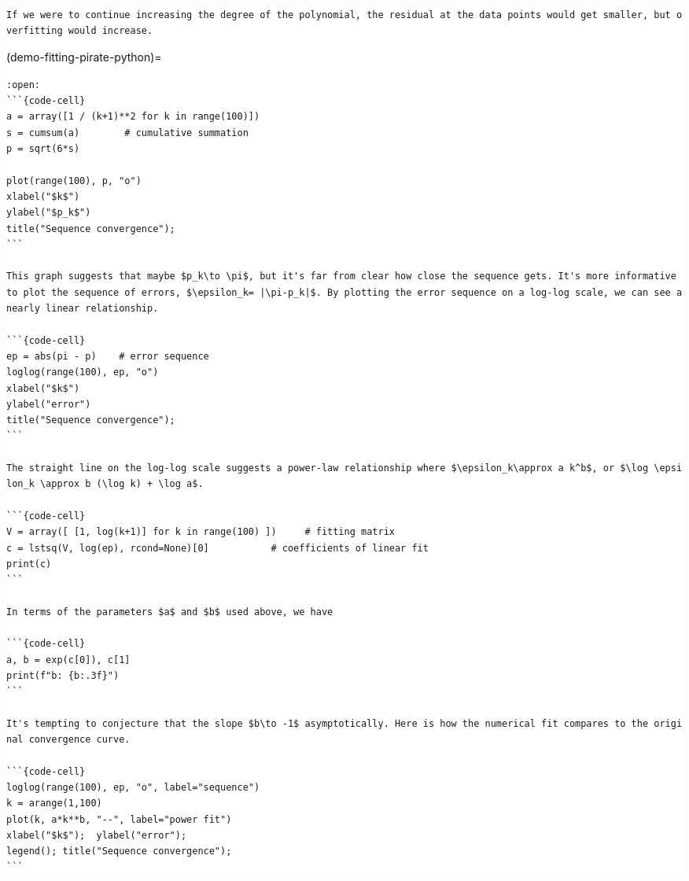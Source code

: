 ``````{dropdown} @demo-fitting-tempfit
If we were to continue increasing the degree of the polynomial, the residual at the data points would get smaller, but overfitting would increase.
``````

(demo-fitting-pirate-python)=
``````{dropdown} @demo-fitting-pirate
:open:
```{code-cell}
a = array([1 / (k+1)**2 for k in range(100)])
s = cumsum(a)        # cumulative summation
p = sqrt(6*s)

plot(range(100), p, "o")
xlabel("$k$") 
ylabel("$p_k$") 
title("Sequence convergence");
```

This graph suggests that maybe $p_k\to \pi$, but it's far from clear how close the sequence gets. It's more informative to plot the sequence of errors, $\epsilon_k= |\pi-p_k|$. By plotting the error sequence on a log-log scale, we can see a nearly linear relationship.

```{code-cell}
ep = abs(pi - p)    # error sequence
loglog(range(100), ep, "o")
xlabel("$k$") 
ylabel("error") 
title("Sequence convergence");  
```

The straight line on the log-log scale suggests a power-law relationship where $\epsilon_k\approx a k^b$, or $\log \epsilon_k \approx b (\log k) + \log a$.

```{code-cell}
V = array([ [1, log(k+1)] for k in range(100) ])     # fitting matrix
c = lstsq(V, log(ep), rcond=None)[0]           # coefficients of linear fit
print(c)
```

In terms of the parameters $a$ and $b$ used above, we have

```{code-cell}
a, b = exp(c[0]), c[1]
print(f"b: {b:.3f}")
```

It's tempting to conjecture that the slope $b\to -1$ asymptotically. Here is how the numerical fit compares to the original convergence curve.

```{code-cell}
loglog(range(100), ep, "o", label="sequence")
k = arange(1,100)
plot(k, a*k**b, "--", label="power fit")
xlabel("$k$");  ylabel("error"); 
legend(); title("Sequence convergence");
```
``````
